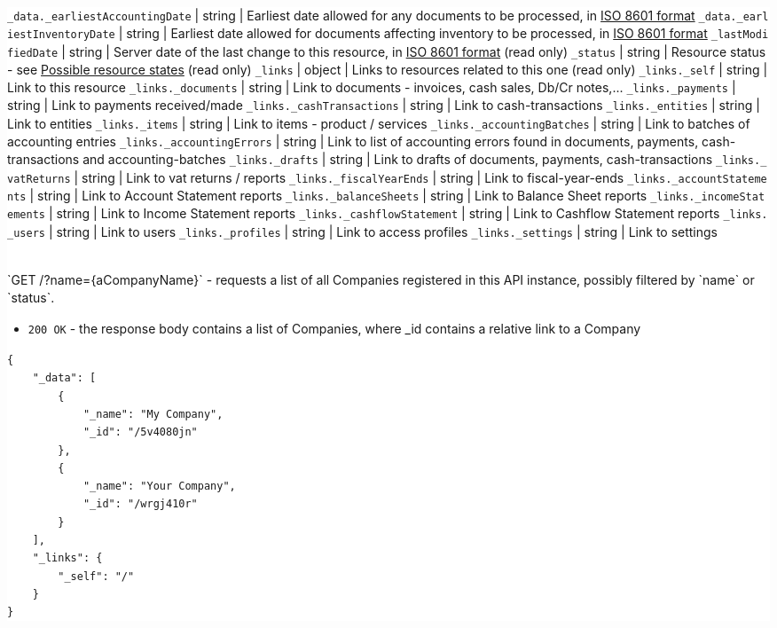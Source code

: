 `_data._earliestAccountingDate` | string | Earliest date allowed for any documents to be processed, in [ISO 8601 format](https://en.wikipedia.org/wiki/ISO_8601)
`_data._earliestInventoryDate` | string | Earliest date allowed for documents affecting inventory to be processed, in [ISO 8601 format](https://en.wikipedia.org/wiki/ISO_8601)
`_lastModifiedDate` | string | Server date of the last change to this resource, in [ISO 8601 format](https://en.wikipedia.org/wiki/ISO_8601) (read only)
`_status` | string | Resource status - see [Possible resource states](#overview/resource-states) (read only)
`_links` | object | Links to resources related to this one (read only)
`_links._self` | string | Link to this resource
`_links._documents` | string | Link to documents - invoices, cash sales, Db/Cr notes,...
`_links._payments` | string | Link to payments received/made
`_links._cashTransactions` | string | Link to cash-transactions
`_links._entities` | string | Link to entities
`_links._items` | string | Link to items - product / services
`_links._accountingBatches` | string | Link to batches of accounting entries
`_links._accountingErrors` | string | Link to list of accounting errors found in documents, payments, cash-transactions and accounting-batches
`_links._drafts` | string | Link to drafts of documents, payments, cash-transactions
`_links._vatReturns` | string | Link to vat returns / reports
`_links._fiscalYearEnds` | string | Link to fiscal-year-ends
`_links._accountStatements` | string | Link to Account Statement reports
`_links._balanceSheets` | string | Link to Balance Sheet reports
`_links._incomeStatements` | string | Link to Income Statement reports
`_links._cashflowStatement` | string | Link to Cashflow Statement reports
`_links._users` | string | Link to users
`_links._profiles` | string | Link to access profiles
`_links._settings` | string | Link to settings


<br/>  
`GET /?name={aCompanyName}` - requests a list of all Companies registered in this API instance, possibly filtered by `name` or `status`.

* `200 OK` - the response body contains a list of Companies, where _id contains a relative link to a Company

```
{
	"_data": [
		{
			"_name": "My Company",
			"_id": "/5v4080jn"
		},
		{
			"_name": "Your Company",
			"_id": "/wrgj410r"
		}
	],
	"_links": {
		"_self": "/"
	}
}
```
	